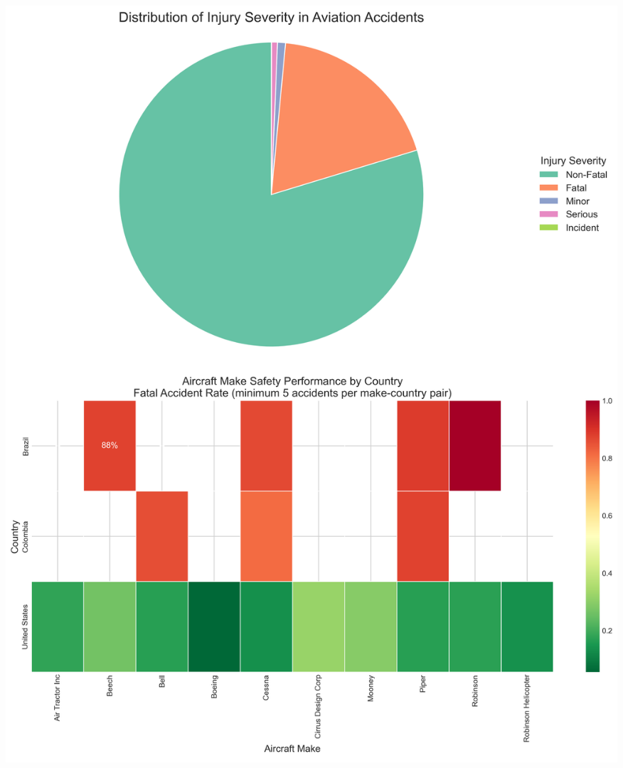 ![visualization](images/injury_severity_distribution.png)
![visualization](images/country_make_performance.png)